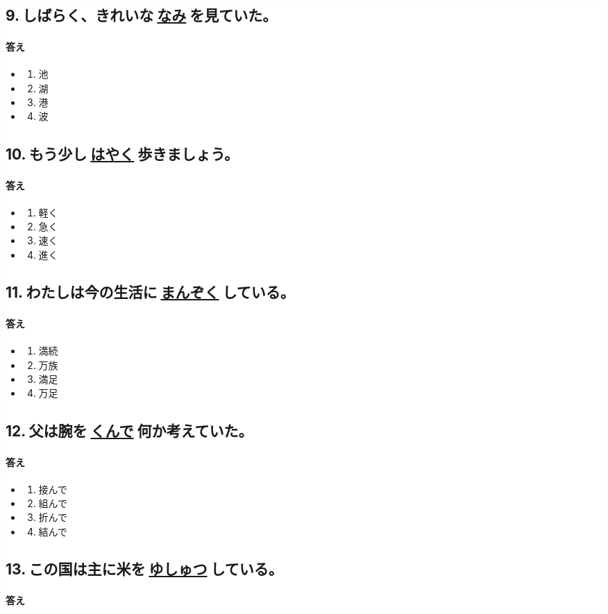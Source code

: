 ## 9. しばらく、きれいな <u>なみ</u> を見ていた。

#### 答え

- 1) 池

- 2) 湖

- 3) 港

- 4) 波



## 10. もう少し <u>はやく</u> 歩きましょう。

#### 答え

- 1) 軽く

- 2) 急く

- 3) 速く

- 4) 進く



## 11. わたしは今の生活に <u>まんぞく</u> している。

#### 答え

- 1) 満続

- 2) 万族

- 3) 満足

- 4) 万足



## 12. 父は腕を <u>くんで</u> 何か考えていた。

#### 答え

- 1) 接んで

- 2) 組んで

- 3) 折んで

- 4) 結んで



## 13. この国は主に米を <u>ゆしゅつ</u> している。

#### 答え
